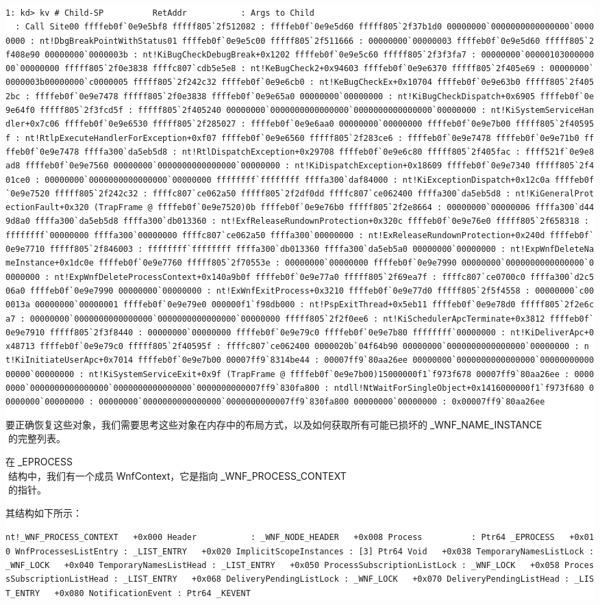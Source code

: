 ```
1: kd> kv # Child-SP          RetAddr           : Args to Child                                                           : Call Site00 ffffeb0f`0e9e5bf8 fffff805`2f512082 : ffffeb0f`0e9e5d60 fffff805`2f37b1d0 00000000`0000000000000000`00000000 : nt!DbgBreakPointWithStatus01 ffffeb0f`0e9e5c00 fffff805`2f511666 : 00000000`00000003 ffffeb0f`0e9e5d60 fffff805`2f408e90 00000000`0000003b : nt!KiBugCheckDebugBreak+0x1202 ffffeb0f`0e9e5c60 fffff805`2f3f3fa7 : 00000000`0000010300000000`00000000 fffff805`2f0e3838 ffffc807`cdb5e5e8 : nt!KeBugCheck2+0x94603 ffffeb0f`0e9e6370 fffff805`2f405e69 : 00000000`0000003b00000000`c0000005 fffff805`2f242c32 ffffeb0f`0e9e6cb0 : nt!KeBugCheckEx+0x10704 ffffeb0f`0e9e63b0 fffff805`2f4052bc : ffffeb0f`0e9e7478 fffff805`2f0e3838 ffffeb0f`0e9e65a0 00000000`00000000 : nt!KiBugCheckDispatch+0x6905 ffffeb0f`0e9e64f0 fffff805`2f3fcd5f : fffff805`2f405240 00000000`0000000000000000`0000000000000000`00000000 : nt!KiSystemServiceHandler+0x7c06 ffffeb0f`0e9e6530 fffff805`2f285027 : ffffeb0f`0e9e6aa0 00000000`00000000 ffffeb0f`0e9e7b00 fffff805`2f40595f : nt!RtlpExecuteHandlerForException+0xf07 ffffeb0f`0e9e6560 fffff805`2f283ce6 : ffffeb0f`0e9e7478 ffffeb0f`0e9e71b0 ffffeb0f`0e9e7478 ffffa300`da5eb5d8 : nt!RtlDispatchException+0x29708 ffffeb0f`0e9e6c80 fffff805`2f405fac : ffff521f`0e9e8ad8 ffffeb0f`0e9e7560 00000000`0000000000000000`00000000 : nt!KiDispatchException+0x18609 ffffeb0f`0e9e7340 fffff805`2f401ce0 : 00000000`0000000000000000`00000000 ffffffff`ffffffff ffffa300`daf84000 : nt!KiExceptionDispatch+0x12c0a ffffeb0f`0e9e7520 fffff805`2f242c32 : ffffc807`ce062a50 fffff805`2f2df0dd ffffc807`ce062400 ffffa300`da5eb5d8 : nt!KiGeneralProtectionFault+0x320 (TrapFrame @ ffffeb0f`0e9e7520)0b ffffeb0f`0e9e76b0 fffff805`2f2e8664 : 00000000`00000006 ffffa300`d449d8a0 ffffa300`da5eb5d8 ffffa300`db013360 : nt!ExfReleaseRundownProtection+0x320c ffffeb0f`0e9e76e0 fffff805`2f658318 : ffffffff`00000000 ffffa300`00000000 ffffc807`ce062a50 ffffa300`00000000 : nt!ExReleaseRundownProtection+0x240d ffffeb0f`0e9e7710 fffff805`2f846003 : ffffffff`ffffffff ffffa300`db013360 ffffa300`da5eb5a0 00000000`00000000 : nt!ExpWnfDeleteNameInstance+0x1dc0e ffffeb0f`0e9e7760 fffff805`2f70553e : 00000000`00000000 ffffeb0f`0e9e7990 00000000`0000000000000000`00000000 : nt!ExpWnfDeleteProcessContext+0x140a9b0f ffffeb0f`0e9e77a0 fffff805`2f69ea7f : ffffc807`ce0700c0 ffffa300`d2c506a0 ffffeb0f`0e9e7990 00000000`00000000 : nt!ExWnfExitProcess+0x3210 ffffeb0f`0e9e77d0 fffff805`2f5f4558 : 00000000`c000013a 00000000`00000001 ffffeb0f`0e9e79e0 000000f1`f98db000 : nt!PspExitThread+0x5eb11 ffffeb0f`0e9e78d0 fffff805`2f2e6ca7 : 00000000`0000000000000000`0000000000000000`00000000 fffff805`2f2f0ee6 : nt!KiSchedulerApcTerminate+0x3812 ffffeb0f`0e9e7910 fffff805`2f3f8440 : 00000000`00000000 ffffeb0f`0e9e79c0 ffffeb0f`0e9e7b80 ffffffff`00000000 : nt!KiDeliverApc+0x48713 ffffeb0f`0e9e79c0 fffff805`2f40595f : ffffc807`ce062400 0000020b`04f64b90 00000000`0000000000000000`00000000 : nt!KiInitiateUserApc+0x7014 ffffeb0f`0e9e7b00 00007ff9`8314be44 : 00007ff9`80aa26ee 00000000`0000000000000000`0000000000000000`00000000 : nt!KiSystemServiceExit+0x9f (TrapFrame @ ffffeb0f`0e9e7b00)15000000f1`f973f678 00007ff9`80aa26ee : 00000000`0000000000000000`0000000000000000`0000000000007ff9`830fa800 : ntdll!NtWaitForSingleObject+0x1416000000f1`f973f680 00000000`00000000 : 00000000`0000000000000000`0000000000007ff9`830fa800 00000000`00000000 : 0x00007ff9`80aa26ee
```  
  
要正确恢复这些对象，我们需要思考这些对象在内存中的布局方式，以及如何获取所有可能已损坏的 _WNF_NAME_INSTANCE  
 的完整列表。  
  
在 _EPROCESS  
 结构中，我们有一个成员 WnfContext，它是指向 _WNF_PROCESS_CONTEXT  
 的指针。  
  
其结构如下所示：  
```
nt!_WNF_PROCESS_CONTEXT   +0x000 Header           : _WNF_NODE_HEADER   +0x008 Process          : Ptr64 _EPROCESS   +0x010 WnfProcessesListEntry : _LIST_ENTRY   +0x020 ImplicitScopeInstances : [3] Ptr64 Void   +0x038 TemporaryNamesListLock : _WNF_LOCK   +0x040 TemporaryNamesListHead : _LIST_ENTRY   +0x050 ProcessSubscriptionListLock : _WNF_LOCK   +0x058 ProcessSubscriptionListHead : _LIST_ENTRY   +0x068 DeliveryPendingListLock : _WNF_LOCK   +0x070 DeliveryPendingListHead : _LIST_ENTRY   +0x080 NotificationEvent : Ptr64 _KEVENT
```  
  